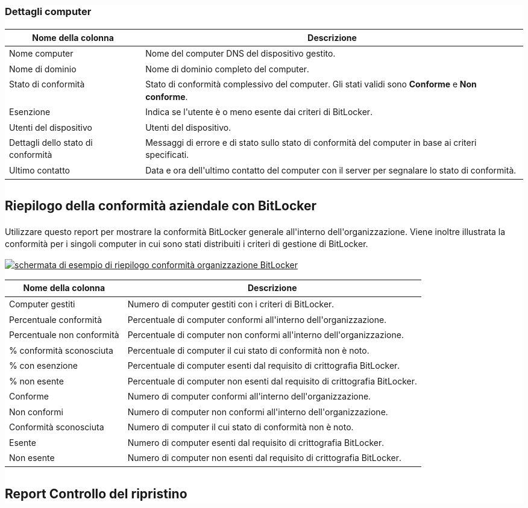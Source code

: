 ### <a name="computer-details"></a>Dettagli computer

|Nome della colonna|Descrizione|
|--- |--- |
|Nome computer|Nome del computer DNS del dispositivo gestito.|
|Nome di dominio|Nome di dominio completo del computer.|
|Stato di conformità|Stato di conformità complessivo del computer. Gli stati validi sono **Conforme** e **Non conforme**.|
|Esenzione|Indica se l'utente è o meno esente dai criteri di BitLocker.|
|Utenti del dispositivo|Utenti del dispositivo.|
|Dettagli dello stato di conformità|Messaggi di errore e di stato sullo stato di conformità del computer in base ai criteri specificati.|
|Ultimo contatto|Data e ora dell'ultimo contatto del computer con il server per segnalare lo stato di conformità.|

## <a name="bitlocker-enterprise-compliance-summary"></a><a name="bkmk-compliancesummary"></a> Riepilogo della conformità aziendale con BitLocker

Utilizzare questo report per mostrare la conformità BitLocker generale all'interno dell'organizzazione. Viene inoltre illustrata la conformità per i singoli computer in cui sono stati distribuiti i criteri di gestione di BitLocker.

[![schermata di esempio di riepilogo conformità organizzazione BitLocker](media/bitlocker-enterprise-compliance-summary.png)](media/bitlocker-enterprise-compliance-summary.png#lightbox)

|Nome della colonna|Descrizione|
|--- |--- |
|Computer gestiti|Numero di computer gestiti con i criteri di BitLocker.|
|Percentuale conformità|Percentuale di computer conformi all'interno dell'organizzazione.|
|Percentuale non conformità|Percentuale di computer non conformi all'interno dell'organizzazione.|
|% conformità sconosciuta|Percentuale di computer il cui stato di conformità non è noto.|
|% con esenzione|Percentuale di computer esenti dal requisito di crittografia BitLocker.|
|% non esente|Percentuale di computer non esenti dal requisito di crittografia BitLocker.|
|Conforme|Numero di computer conformi all'interno dell'organizzazione.|
|Non conformi|Numero di computer non conformi all'interno dell'organizzazione.|
|Conformità sconosciuta|Numero di computer il cui stato di conformità non è noto.|
|Esente|Numero di computer esenti dal requisito di crittografia BitLocker.|
|Non esente|Numero di computer non esenti dal requisito di crittografia BitLocker.|

## <a name="recovery-audit-report"></a><a name="bkmk-audit"></a> Report Controllo del ripristino
